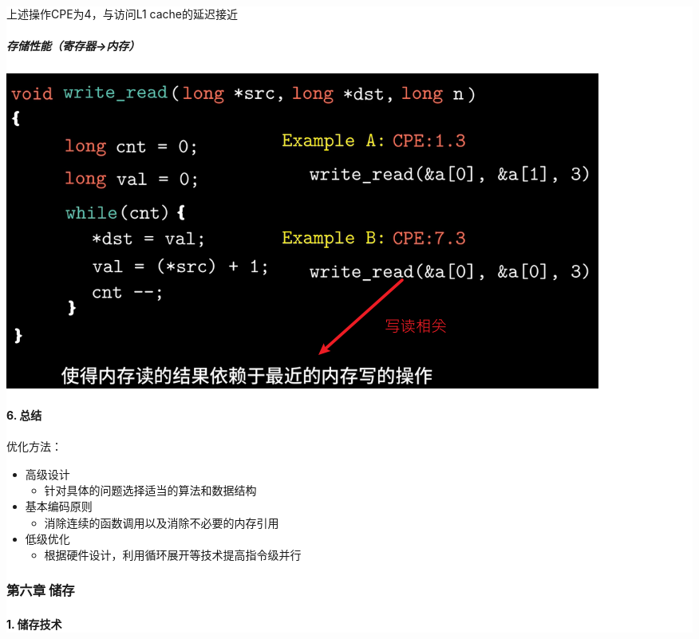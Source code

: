 上述操作CPE为4，与访问L1 cache的延迟接近

##### 存储性能（寄存器→内存）

![image-20230615104306946](csapp.assets/image-20230615104306946.png)



#### 6. 总结

优化方法：

- 高级设计
  - 针对具体的问题选择适当的算法和数据结构
- 基本编码原则
  - 消除连续的函数调用以及消除不必要的内存引用
- 低级优化
  - 根据硬件设计，利用循环展开等技术提高指令级并行





### 第六章 储存

#### 1. 储存技术
